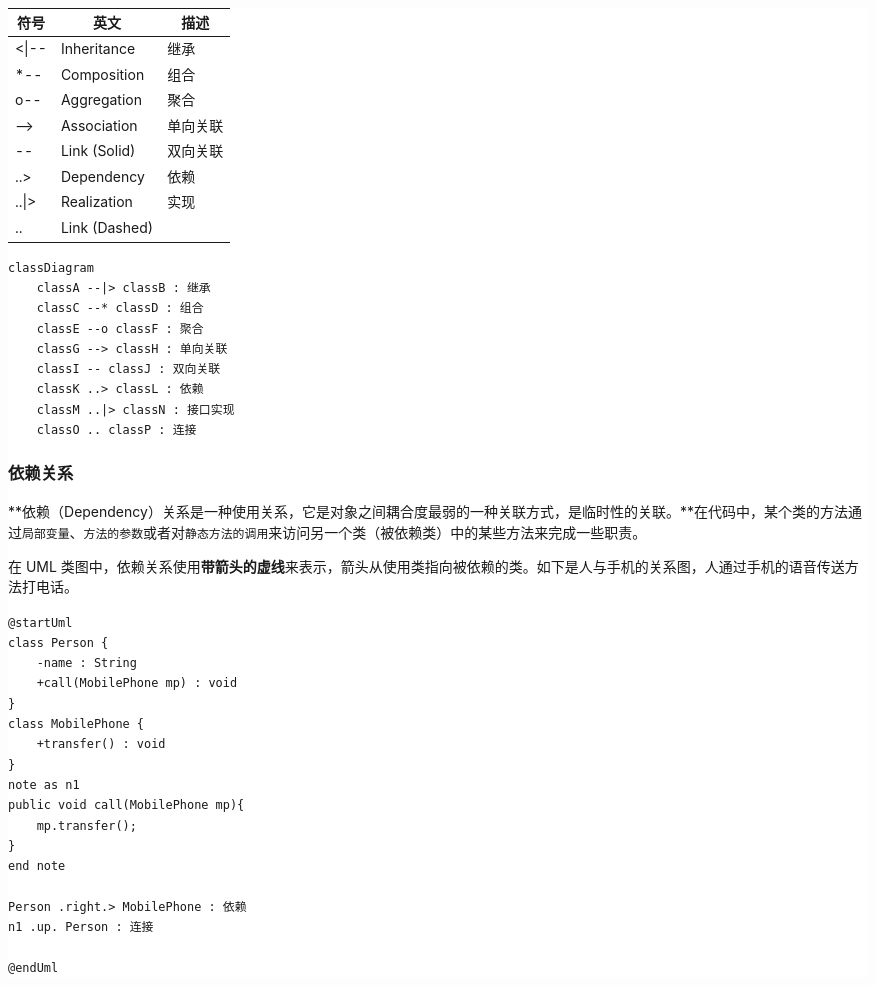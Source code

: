 | 符号  | 英文          | 描述     |
| ----- | ------------- | -------- |
| <\|-- | Inheritance   | 继承     |
| *--   | Composition   | 组合     |
| o--   | Aggregation   | 聚合     |
| -->   | Association   | 单向关联 |
| --    | Link (Solid)  | 双向关联 |
| ..>   | Dependency    | 依赖     |
| ..\|> | Realization   | 实现     |
| ..    | Link (Dashed) |          |

```mermaid
classDiagram
    classA --|> classB : 继承
    classC --* classD : 组合
    classE --o classF : 聚合
    classG --> classH : 单向关联
    classI -- classJ : 双向关联
    classK ..> classL : 依赖
    classM ..|> classN : 接口实现
    classO .. classP : 连接
```



### 依赖关系

**依赖（Dependency）关系是一种使用关系，它是对象之间耦合度最弱的一种关联方式，是临时性的关联。**在代码中，某个类的方法通过`局部变量`、`方法的参数`或者对`静态方法的调用`来访问另一个类（被依赖类）中的某些方法来完成一些职责。

在 UML 类图中，依赖关系使用**带箭头的虚线**来表示，箭头从使用类指向被依赖的类。如下是人与手机的关系图，人通过手机的语音传送方法打电话。

```plantuml
@startUml
class Person {
	-name : String
	+call(MobilePhone mp) : void
}
class MobilePhone {
	+transfer() : void
}
note as n1
public void call(MobilePhone mp){
	mp.transfer();
}
end note

Person .right.> MobilePhone : 依赖
n1 .up. Person : 连接

@endUml
```
